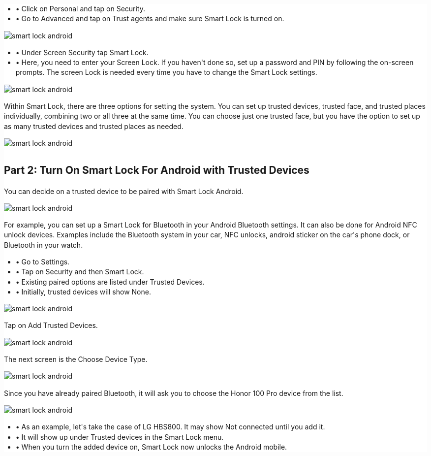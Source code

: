 - • Click on Personal and tap on Security.
- • Go to Advanced and tap on Trust agents and make sure Smart Lock is turned on.

![smart lock android](https://images.wondershare.com/drfone/others/14555174399892.jpg)

- • Under Screen Security tap Smart Lock.
- • Here, you need to enter your Screen Lock. If you haven't done so, set up a password and PIN by following the on-screen prompts. The screen Lock is needed every time you have to change the Smart Lock settings.

![smart lock android](https://images.wondershare.com/drfone/others/14555175242280.jpg)

Within Smart Lock, there are three options for setting the system. You can set up trusted devices, trusted face, and trusted places individually, combining two or all three at the same time. You can choose just one trusted face, but you have the option to set up as many trusted devices and trusted places as needed.

![smart lock android](https://images.wondershare.com/drfone/others/14555176091774.jpg)

## Part 2: Turn On Smart Lock For Android with Trusted Devices

You can decide on a trusted device to be paired with Smart Lock Android.

![smart lock android](https://images.wondershare.com/drfone/others/14555177245258.jpg)

For example, you can set up a Smart Lock for Bluetooth in your Android Bluetooth settings. It can also be done for Android NFC unlock devices. Examples include the Bluetooth system in your car, NFC unlocks, android sticker on the car's phone dock, or Bluetooth in your watch.

- • Go to Settings.
- • Tap on Security and then Smart Lock.
- • Existing paired options are listed under Trusted Devices.
- • Initially, trusted devices will show None.

![smart lock android](https://images.wondershare.com/drfone/others/14555179612746.jpg)

Tap on Add Trusted Devices.

![smart lock android](https://images.wondershare.com/drfone/others/14555180455802.jpg)

The next screen is the Choose Device Type.

![smart lock android](https://images.wondershare.com/drfone/others/14555181196889.jpg)

Since you have already paired Bluetooth, it will ask you to choose the Honor 100 Pro device from the list.

![smart lock android](https://images.wondershare.com/drfone/others/14555182031784.jpg)

- • As an example, let's take the case of LG HBS800. It may show Not connected until you add it.
- • It will show up under Trusted devices in the Smart Lock menu.
- • When you turn the added device on, Smart Lock now unlocks the Android mobile.
